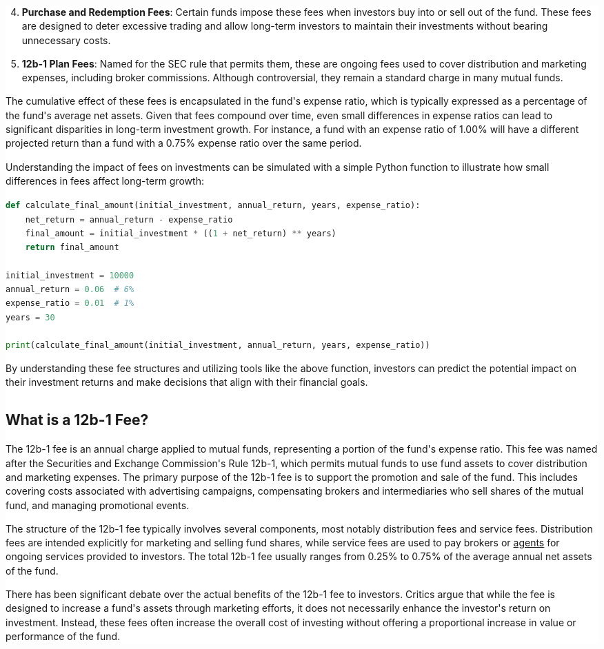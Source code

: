4. **Purchase and Redemption Fees**: Certain funds impose these fees when investors buy into or sell out of the fund. These fees are designed to deter excessive trading and allow long-term investors to maintain their investments without bearing unnecessary costs.

5. **12b-1 Plan Fees**: Named for the SEC rule that permits them, these are ongoing fees used to cover distribution and marketing expenses, including broker commissions. Although controversial, they remain a standard charge in many mutual funds.

The cumulative effect of these fees is encapsulated in the fund's expense ratio, which is typically expressed as a percentage of the fund's average net assets. Given that fees compound over time, even small differences in expense ratios can lead to significant disparities in long-term investment growth. For instance, a fund with an expense ratio of 1.00% will have a different projected return than a fund with a 0.75% expense ratio over the same period.

Understanding the impact of fees on investments can be simulated with a simple Python function to illustrate how small differences in fees affect long-term growth:

```python
def calculate_final_amount(initial_investment, annual_return, years, expense_ratio):
    net_return = annual_return - expense_ratio
    final_amount = initial_investment * ((1 + net_return) ** years)
    return final_amount

initial_investment = 10000
annual_return = 0.06  # 6%
expense_ratio = 0.01  # 1%
years = 30

print(calculate_final_amount(initial_investment, annual_return, years, expense_ratio))
```

By understanding these fee structures and utilizing tools like the above function, investors can predict the potential impact on their investment returns and make decisions that align with their financial goals.

## What is a 12b-1 Fee?

The 12b-1 fee is an annual charge applied to mutual funds, representing a portion of the fund's expense ratio. This fee was named after the Securities and Exchange Commission's Rule 12b-1, which permits mutual funds to use fund assets to cover distribution and marketing expenses. The primary purpose of the 12b-1 fee is to support the promotion and sale of the fund. This includes covering costs associated with advertising campaigns, compensating brokers and intermediaries who sell shares of the mutual fund, and managing promotional events.

The structure of the 12b-1 fee typically involves several components, most notably distribution fees and service fees. Distribution fees are intended explicitly for marketing and selling fund shares, while service fees are used to pay brokers or [agents](/wiki/agents) for ongoing services provided to investors. The total 12b-1 fee usually ranges from 0.25% to 0.75% of the average annual net assets of the fund.

There has been significant debate over the actual benefits of the 12b-1 fee to investors. Critics argue that while the fee is designed to increase a fund's assets through marketing efforts, it does not necessarily enhance the investor's return on investment. Instead, these fees often increase the overall cost of investing without offering a proportional increase in value or performance of the fund.
